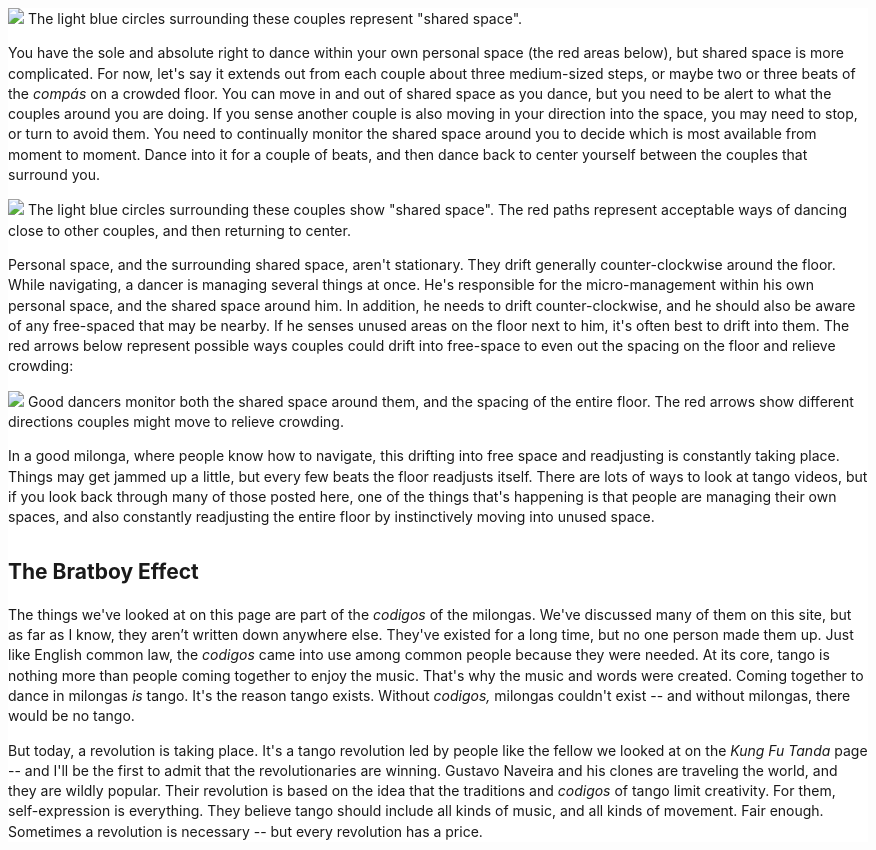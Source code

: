 ![](/6_pics/NavScenes/floorspace1.jpg)
The light blue circles surrounding these couples represent "shared space".


You have the sole and absolute right to dance within your own personal space (the red areas below), but shared space is more complicated. For now, let's say it extends out from each couple about three medium-sized steps, or maybe two or three beats of the _compás_ on a crowded floor. You can move in and out of shared space as you dance, but you need to be alert to what the couples around you are doing. If you sense another couple is also moving in your direction into the space, you may need to stop, or turn to avoid them. You need to continually monitor the shared space around you to decide which is most available from moment to moment. Dance into it for a couple of beats, and then dance back to center yourself between the couples that surround you.

![](/6_pics/NavScenes/floorspace4.jpg)
The light blue circles surrounding these couples show "shared space". The red paths
represent acceptable ways of dancing close to other couples, and then returning to center.


Personal space, and the surrounding shared space, aren't stationary. They drift generally counter-clockwise around the floor. While navigating, a dancer is managing several things at once. He's responsible for the micro-management within his own personal space, and the shared space around him. In addition, he needs to drift counter-clockwise, and he should also be aware of any free-spaced that may be nearby. If he senses unused areas on the floor next to him, it's often best to drift into them. The red arrows below represent possible ways couples could drift into free-space to even out the spacing on the floor and relieve crowding:

![](/6_pics/NavScenes/floorspace2.jpg)
Good dancers monitor both the shared space around them, and the spacing of the entire floor.
The red arrows show different directions couples might move to relieve crowding.

In a good milonga, where people know how to navigate, this drifting into free space and readjusting is constantly taking place. Things may get jammed up a little, but every few beats the floor readjusts itself. There are lots of ways to look at tango videos, but if you look back through many of those posted here, one of the things that's happening is that people are managing their own spaces, and also constantly readjusting the entire floor by instinctively moving into unused space.

## The Bratboy Effect

The things we've looked at on this page are part of the _codigos_ of the milongas. We've discussed many of them on this site, but as far as I know, they aren’t written down anywhere else. They've existed for a long time, but no one person made them up. Just like English common law, the _codigos_ came into use among common people because they were needed. At its core, tango is nothing more than people coming together to enjoy the music. That's why the music and words were created. Coming together to dance in milongas _is_ tango. It's the reason tango exists. Without _codigos,_ milongas couldn't exist -- and without milongas, there would be no tango.

But today, a revolution is taking place. It's a tango revolution led by people like the fellow we looked at on the _Kung Fu Tanda_ page -- and I'll be the first to admit that the revolutionaries are winning. Gustavo Naveira and his clones are traveling the world, and they are wildly popular. Their revolution is based on the idea that the traditions and _codigos_ of tango limit creativity. For them, self-expression is everything. They believe tango should include all kinds of music, and all kinds of movement. Fair enough. Sometimes a revolution is necessary -- but every revolution has a price.
